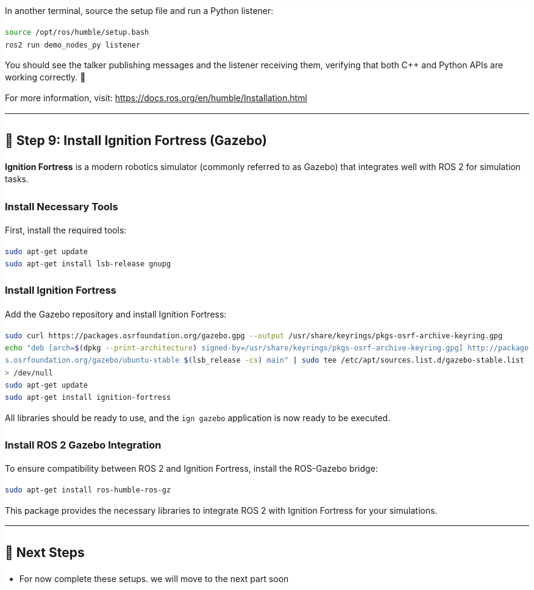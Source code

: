 In another terminal, source the setup file and run a Python listener:

```bash
source /opt/ros/humble/setup.bash
ros2 run demo_nodes_py listener
```

You should see the talker publishing messages and the listener receiving them, verifying that both C++ and Python APIs are working correctly. 🥳

For more information, visit: https://docs.ros.org/en/humble/Installation.html

---

## 🏰 Step 9: Install Ignition Fortress (Gazebo)

**Ignition Fortress** is a modern robotics simulator (commonly referred to as Gazebo) that integrates well with ROS 2 for simulation tasks.

### Install Necessary Tools

First, install the required tools:

```bash
sudo apt-get update
sudo apt-get install lsb-release gnupg
```

### Install Ignition Fortress

Add the Gazebo repository and install Ignition Fortress:

```bash
sudo curl https://packages.osrfoundation.org/gazebo.gpg --output /usr/share/keyrings/pkgs-osrf-archive-keyring.gpg
echo "deb [arch=$(dpkg --print-architecture) signed-by=/usr/share/keyrings/pkgs-osrf-archive-keyring.gpg] http://packages.osrfoundation.org/gazebo/ubuntu-stable $(lsb_release -cs) main" | sudo tee /etc/apt/sources.list.d/gazebo-stable.list > /dev/null
sudo apt-get update
sudo apt-get install ignition-fortress
```

All libraries should be ready to use, and the `ign gazebo` application is now ready to be executed.

### Install ROS 2 Gazebo Integration

To ensure compatibility between ROS 2 and Ignition Fortress, install the ROS-Gazebo bridge:

```bash
sudo apt-get install ros-humble-ros-gz
```

This package provides the necessary libraries to integrate ROS 2 with Ignition Fortress for your simulations.

---

## 🚀 Next Steps

- For now complete these setups. we will move to the next part soon 

